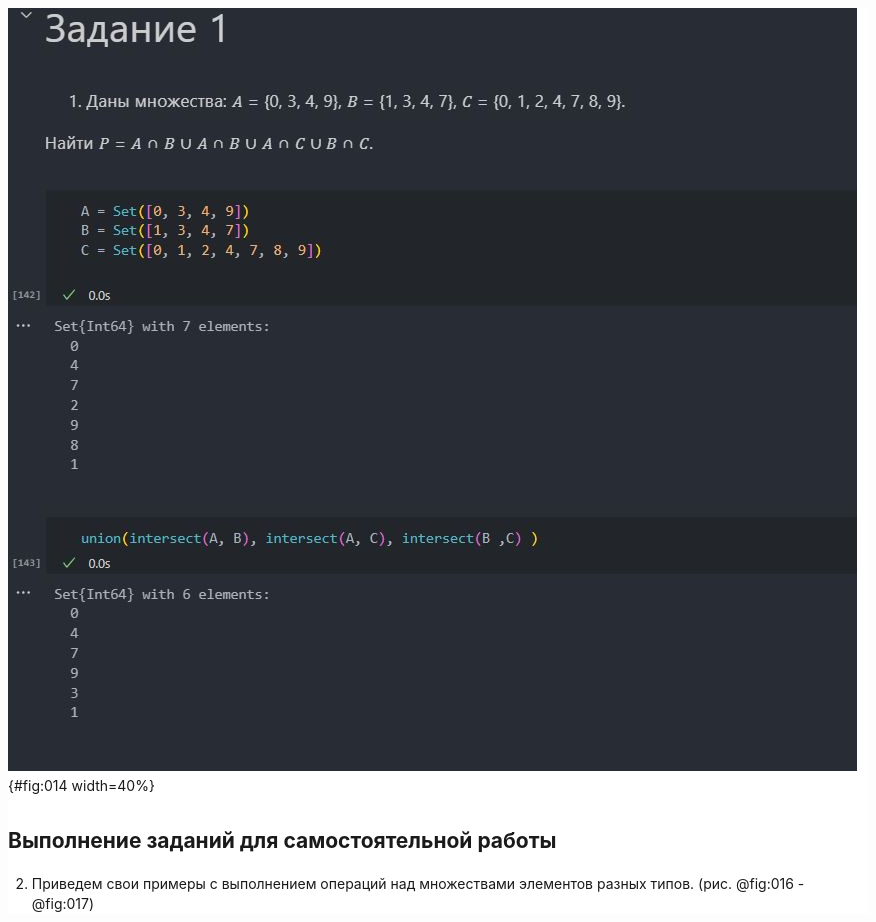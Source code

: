 ![Задание 1](image/14.JPG){#fig:014 width=40%}

##  Выполнение заданий для самостоятельной работы

2. Приведем свои примеры с выполнением операций над множествами элементов
разных типов. (рис. @fig:016 - @fig:017)
